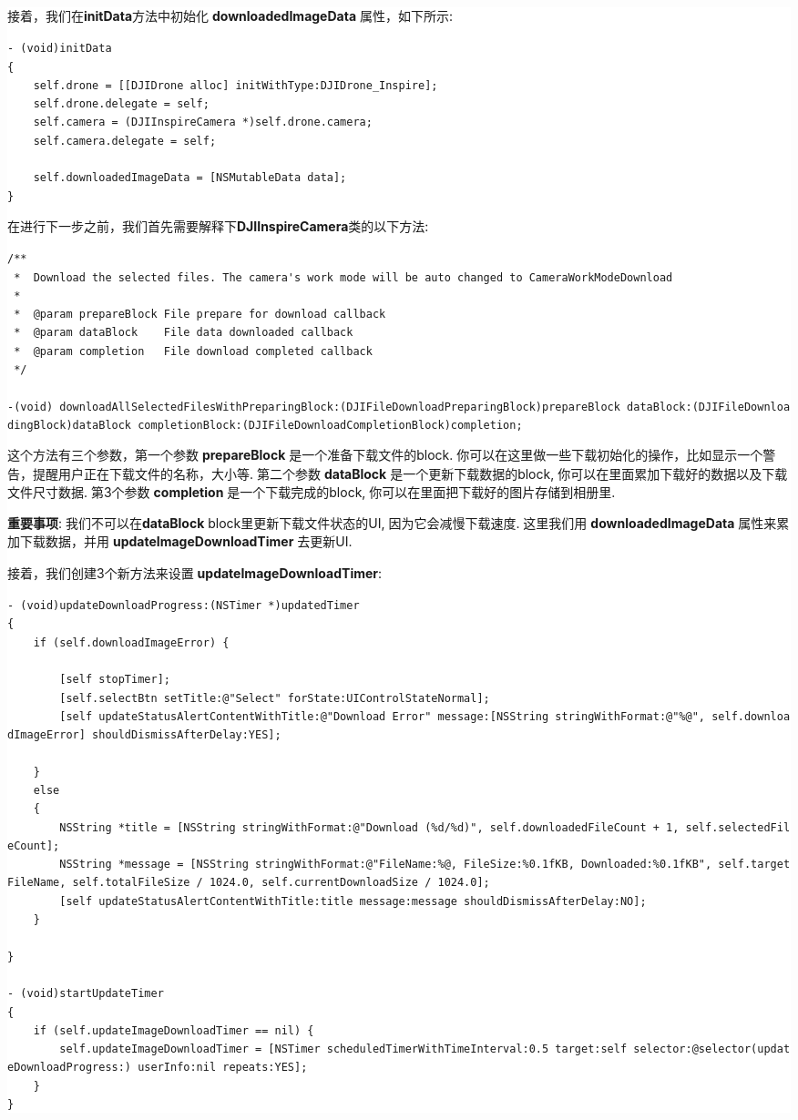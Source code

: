 接着，我们在**initData**方法中初始化 **downloadedImageData** 属性，如下所示:

~~~objc
- (void)initData
{
    self.drone = [[DJIDrone alloc] initWithType:DJIDrone_Inspire];
    self.drone.delegate = self;
    self.camera = (DJIInspireCamera *)self.drone.camera;
    self.camera.delegate = self;

    self.downloadedImageData = [NSMutableData data];
}
~~~

在进行下一步之前，我们首先需要解释下**DJIInspireCamera**类的以下方法:

~~~objc
/**
 *  Download the selected files. The camera's work mode will be auto changed to CameraWorkModeDownload
 *
 *  @param prepareBlock File prepare for download callback
 *  @param dataBlock    File data downloaded callback
 *  @param completion   File download completed callback
 */
 
-(void) downloadAllSelectedFilesWithPreparingBlock:(DJIFileDownloadPreparingBlock)prepareBlock dataBlock:(DJIFileDownloadingBlock)dataBlock completionBlock:(DJIFileDownloadCompletionBlock)completion;
~~~

这个方法有三个参数，第一个参数 **prepareBlock** 是一个准备下载文件的block. 你可以在这里做一些下载初始化的操作，比如显示一个警告，提醒用户正在下载文件的名称，大小等. 第二个参数 **dataBlock** 是一个更新下载数据的block, 你可以在里面累加下载好的数据以及下载文件尺寸数据. 第3个参数 **completion** 是一个下载完成的block, 你可以在里面把下载好的图片存储到相册里.

**重要事项**: 我们不可以在**dataBlock** block里更新下载文件状态的UI, 因为它会减慢下载速度. 这里我们用 **downloadedImageData** 属性来累加下载数据，并用 **updateImageDownloadTimer** 去更新UI.

接着，我们创建3个新方法来设置 **updateImageDownloadTimer**:

~~~objc
- (void)updateDownloadProgress:(NSTimer *)updatedTimer
{
    if (self.downloadImageError) {
        
        [self stopTimer];
        [self.selectBtn setTitle:@"Select" forState:UIControlStateNormal];
        [self updateStatusAlertContentWithTitle:@"Download Error" message:[NSString stringWithFormat:@"%@", self.downloadImageError] shouldDismissAfterDelay:YES];
        
    }
    else
    {
        NSString *title = [NSString stringWithFormat:@"Download (%d/%d)", self.downloadedFileCount + 1, self.selectedFileCount];
        NSString *message = [NSString stringWithFormat:@"FileName:%@, FileSize:%0.1fKB, Downloaded:%0.1fKB", self.targetFileName, self.totalFileSize / 1024.0, self.currentDownloadSize / 1024.0];
        [self updateStatusAlertContentWithTitle:title message:message shouldDismissAfterDelay:NO];
    }
    
}

- (void)startUpdateTimer
{
    if (self.updateImageDownloadTimer == nil) {
        self.updateImageDownloadTimer = [NSTimer scheduledTimerWithTimeInterval:0.5 target:self selector:@selector(updateDownloadProgress:) userInfo:nil repeats:YES];
    }
}
~~~